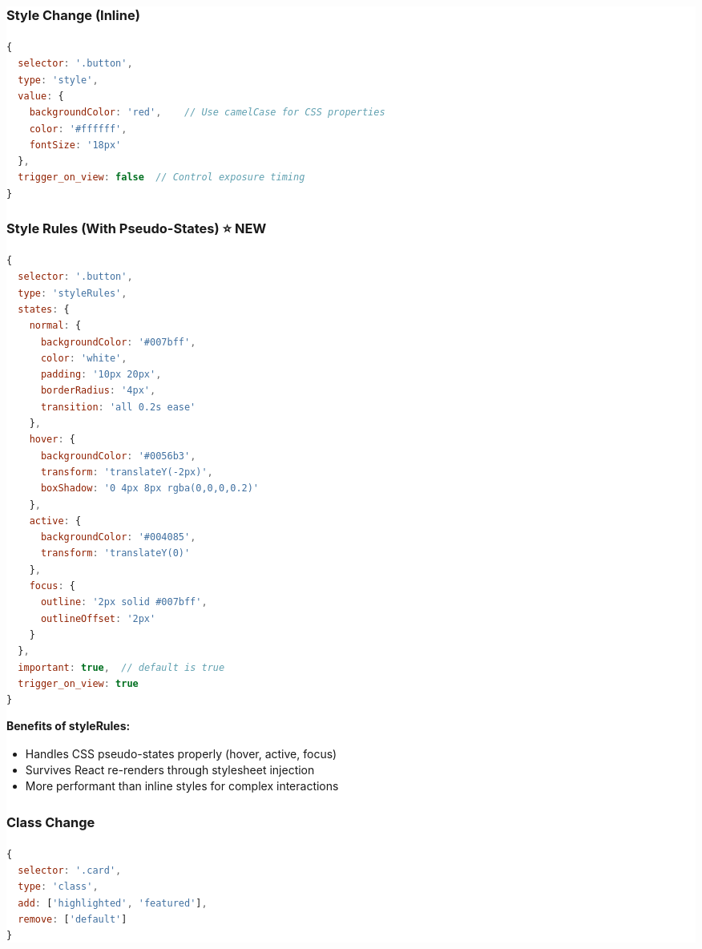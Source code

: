 ### Style Change (Inline)
```javascript
{
  selector: '.button',
  type: 'style',
  value: {
    backgroundColor: 'red',    // Use camelCase for CSS properties
    color: '#ffffff',
    fontSize: '18px'
  },
  trigger_on_view: false  // Control exposure timing
}
```

### Style Rules (With Pseudo-States) ⭐ NEW
```javascript
{
  selector: '.button',
  type: 'styleRules',
  states: {
    normal: {
      backgroundColor: '#007bff',
      color: 'white',
      padding: '10px 20px',
      borderRadius: '4px',
      transition: 'all 0.2s ease'
    },
    hover: {
      backgroundColor: '#0056b3',
      transform: 'translateY(-2px)',
      boxShadow: '0 4px 8px rgba(0,0,0,0.2)'
    },
    active: {
      backgroundColor: '#004085',
      transform: 'translateY(0)'
    },
    focus: {
      outline: '2px solid #007bff',
      outlineOffset: '2px'
    }
  },
  important: true,  // default is true
  trigger_on_view: true
}
```

**Benefits of styleRules:**
- Handles CSS pseudo-states properly (hover, active, focus)
- Survives React re-renders through stylesheet injection
- More performant than inline styles for complex interactions

### Class Change
```javascript
{
  selector: '.card',
  type: 'class',
  add: ['highlighted', 'featured'],
  remove: ['default']
}
```
